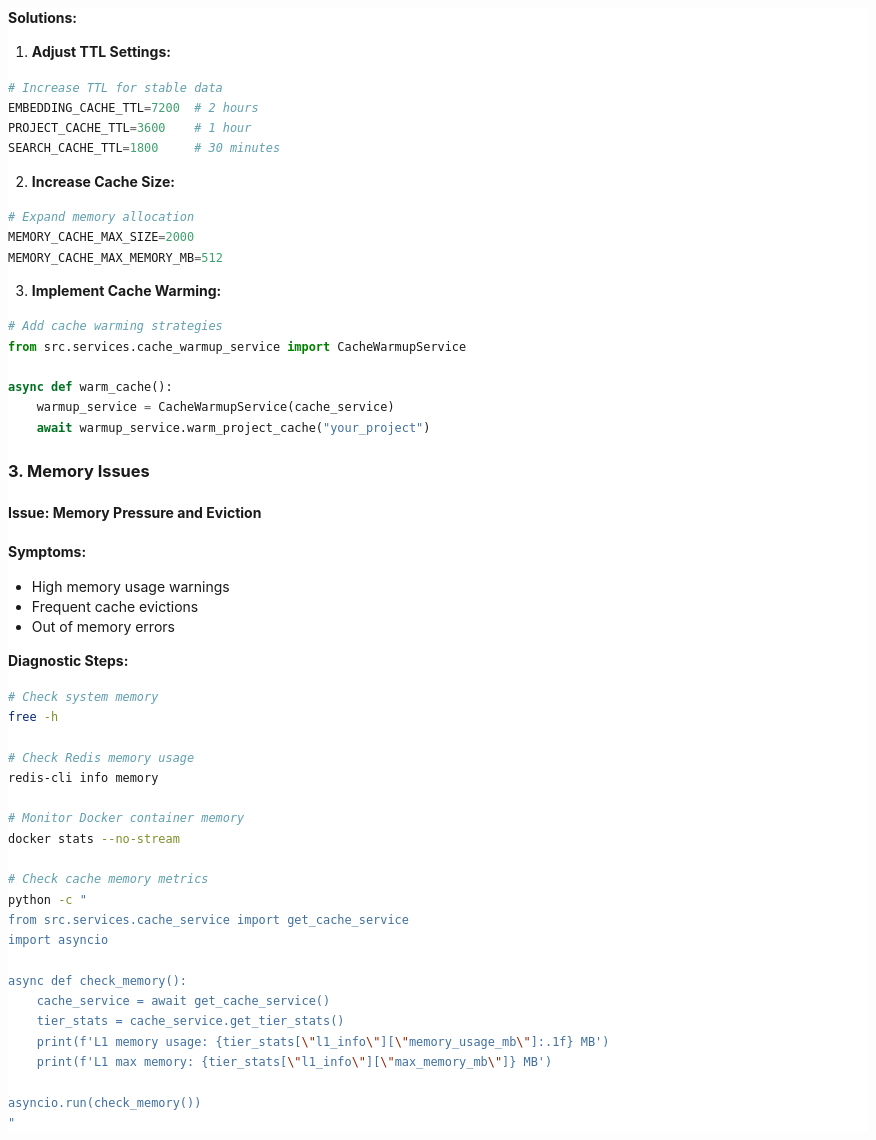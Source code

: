 **Solutions:**

1. **Adjust TTL Settings:**
```python
# Increase TTL for stable data
EMBEDDING_CACHE_TTL=7200  # 2 hours
PROJECT_CACHE_TTL=3600    # 1 hour
SEARCH_CACHE_TTL=1800     # 30 minutes
```

2. **Increase Cache Size:**
```python
# Expand memory allocation
MEMORY_CACHE_MAX_SIZE=2000
MEMORY_CACHE_MAX_MEMORY_MB=512
```

3. **Implement Cache Warming:**
```python
# Add cache warming strategies
from src.services.cache_warmup_service import CacheWarmupService

async def warm_cache():
    warmup_service = CacheWarmupService(cache_service)
    await warmup_service.warm_project_cache("your_project")
```

### 3. Memory Issues

#### Issue: Memory Pressure and Eviction

**Symptoms:**
- High memory usage warnings
- Frequent cache evictions
- Out of memory errors

**Diagnostic Steps:**
```bash
# Check system memory
free -h

# Check Redis memory usage
redis-cli info memory

# Monitor Docker container memory
docker stats --no-stream

# Check cache memory metrics
python -c "
from src.services.cache_service import get_cache_service
import asyncio

async def check_memory():
    cache_service = await get_cache_service()
    tier_stats = cache_service.get_tier_stats()
    print(f'L1 memory usage: {tier_stats[\"l1_info\"][\"memory_usage_mb\"]:.1f} MB')
    print(f'L1 max memory: {tier_stats[\"l1_info\"][\"max_memory_mb\"]} MB')

asyncio.run(check_memory())
"
```
